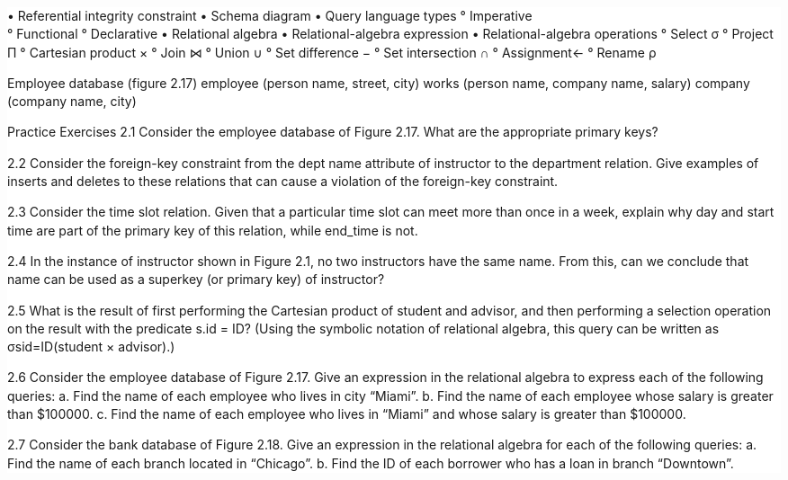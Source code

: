 • Referential integrity constraint
• Schema diagram
• Query language types
	° Imperative 	
	° Functional 
	° Declarative
• Relational algebra
• Relational-algebra expression
• Relational-algebra operations
	° Select σ
	° Project Π
	° Cartesian product × 
	° Join ⋈
	° Union ∪
° Set difference −
° Set intersection ∩
° Assignment←
° Rename ρ



Employee database (figure 2.17)
employee (person name, street, city)
works (person name, company name, salary) company (company name, city)


Practice Exercises
2.1 Consider the employee database of Figure 2.17. What are the appropriate primary keys?

2.2 Consider the foreign-key constraint from the dept name attribute of instructor to the department relation. Give examples of inserts and deletes to these relations that can cause a violation of the foreign-key constraint.

2.3 Consider the time slot relation. Given that a particular time slot can meet more than once in a week, explain why day and start time are part of the primary key of this relation, while end_time is not.

2.4 In the instance of instructor shown in Figure 2.1, no two instructors have the same name. From this, can we conclude that name can be used as a superkey (or primary key) of instructor?

2.5 What is the result of first performing the Cartesian product of student and advisor, and then performing a selection operation on the result with the predicate s.id = ID? (Using the symbolic notation of relational algebra, this query can be written as σsid=ID(student × advisor).)

2.6 Consider the employee database of Figure 2.17. Give an expression in the relational algebra to express each of the following queries:
	a. Find the name of each employee who lives in city “Miami”.
	b. Find the name of each employee whose salary is greater than $100000.
	c. Find the name of each employee who lives in “Miami” and whose salary is greater than $100000.

2.7 Consider the bank database of Figure 2.18. Give an expression in the relational algebra for each of the following queries:
	a. Find the name of each branch located in “Chicago”.
	b. Find the ID of each borrower who has a loan in branch “Downtown”.


